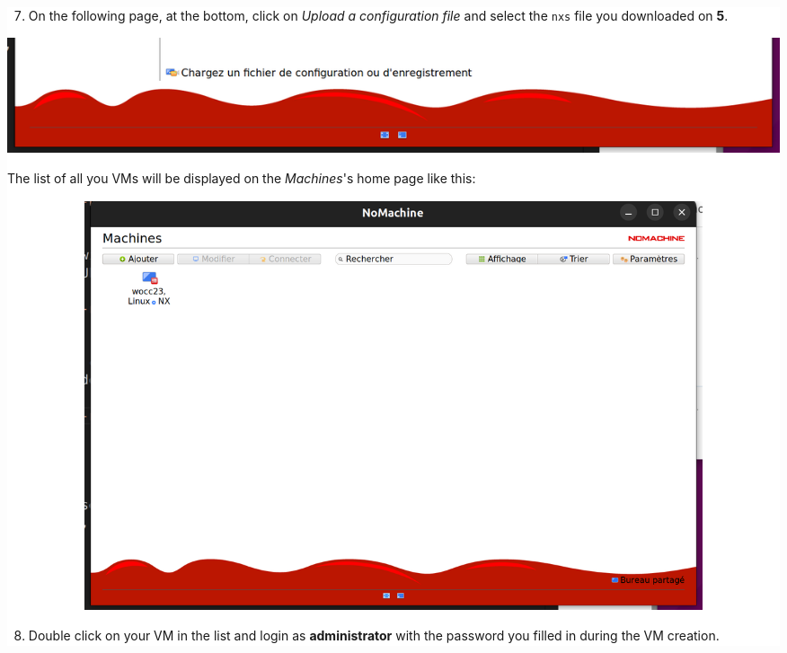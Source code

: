 7. On the following page, at the bottom, click on *Upload a configuration file* and select the `nxs` file you downloaded on **5**.
<p align="center">
<img src="images/ubi-nomachine-load-config-file.png" alt="drawing" width="100%"/>
</p>

The list of all you VMs will be displayed on the *Machines*'s home page like this:
<p align="center">
<img src="images/ubi-nomachine-listvms.png" alt="drawing" width="80%"/>
</p>

8. Double click on your VM in the list and login as **administrator** with the password you filled in during the VM creation.
<p align="center">